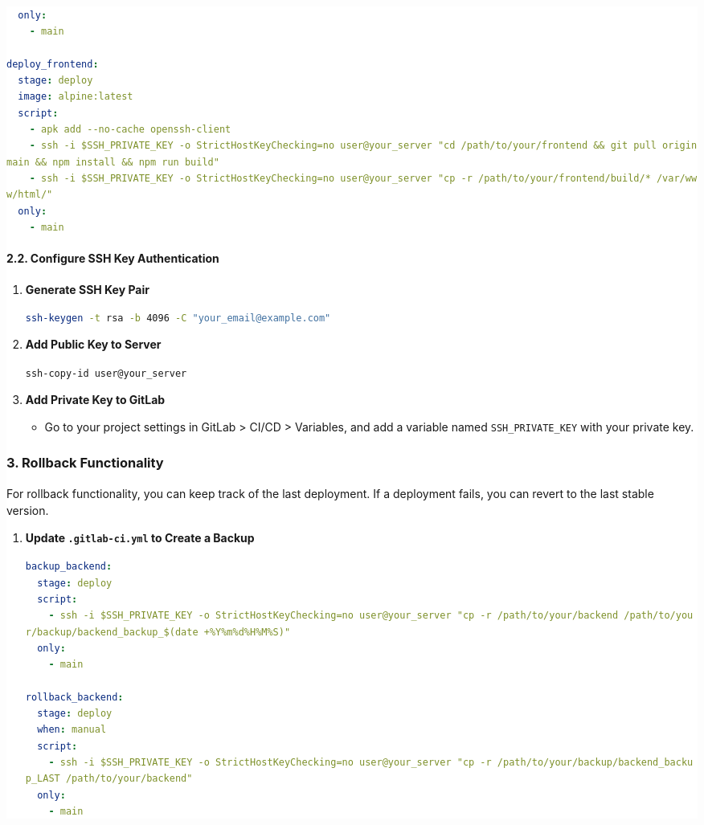    ```yaml
     only:
       - main

   deploy_frontend:
     stage: deploy
     image: alpine:latest
     script:
       - apk add --no-cache openssh-client
       - ssh -i $SSH_PRIVATE_KEY -o StrictHostKeyChecking=no user@your_server "cd /path/to/your/frontend && git pull origin main && npm install && npm run build"
       - ssh -i $SSH_PRIVATE_KEY -o StrictHostKeyChecking=no user@your_server "cp -r /path/to/your/frontend/build/* /var/www/html/"
     only:
       - main
   ```

#### **2.2. Configure SSH Key Authentication**

1. **Generate SSH Key Pair**
   ```bash
   ssh-keygen -t rsa -b 4096 -C "your_email@example.com"
   ```

2. **Add Public Key to Server**
   ```bash
   ssh-copy-id user@your_server
   ```

3. **Add Private Key to GitLab**
   - Go to your project settings in GitLab > CI/CD > Variables, and add a variable named `SSH_PRIVATE_KEY` with your private key.

### **3. Rollback Functionality**

For rollback functionality, you can keep track of the last deployment. If a deployment fails, you can revert to the last stable version.

1. **Update `.gitlab-ci.yml` to Create a Backup**
   ```yaml
   backup_backend:
     stage: deploy
     script:
       - ssh -i $SSH_PRIVATE_KEY -o StrictHostKeyChecking=no user@your_server "cp -r /path/to/your/backend /path/to/your/backup/backend_backup_$(date +%Y%m%d%H%M%S)"
     only:
       - main

   rollback_backend:
     stage: deploy
     when: manual
     script:
       - ssh -i $SSH_PRIVATE_KEY -o StrictHostKeyChecking=no user@your_server "cp -r /path/to/your/backup/backend_backup_LAST /path/to/your/backend"
     only:
       - main
   ```
